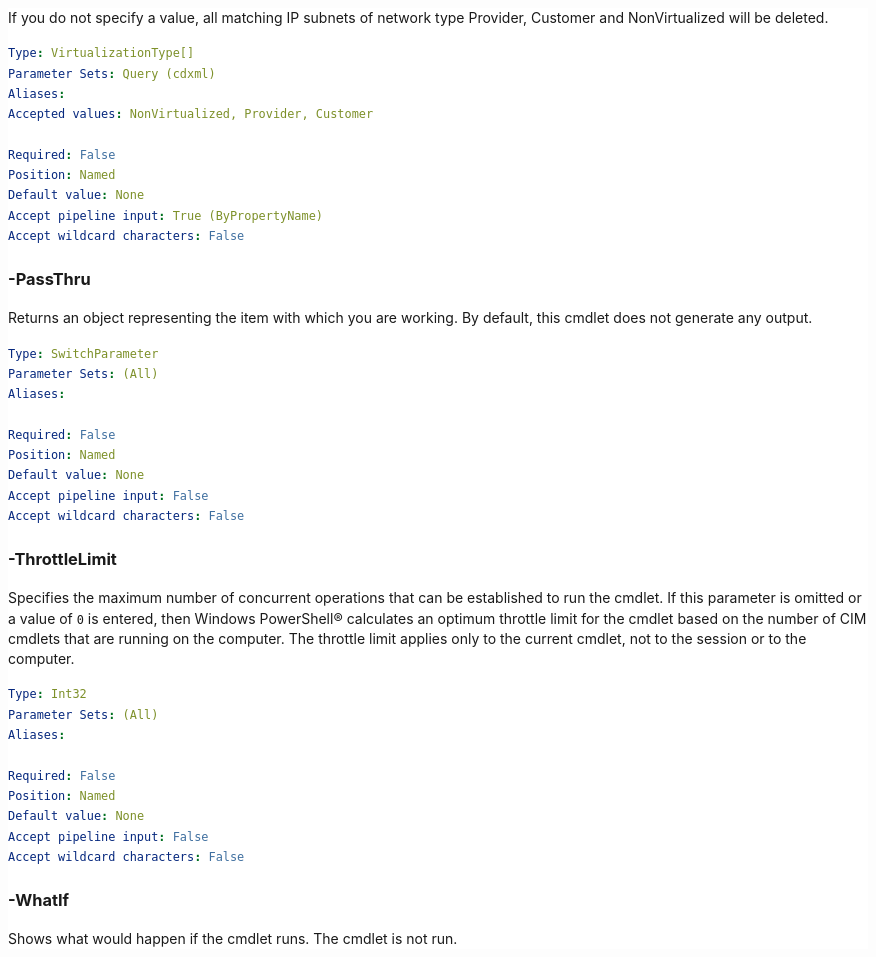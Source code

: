   If you do not specify a value, all matching IP subnets of network type Provider, Customer and NonVirtualized will be deleted.

```yaml
Type: VirtualizationType[]
Parameter Sets: Query (cdxml)
Aliases: 
Accepted values: NonVirtualized, Provider, Customer

Required: False
Position: Named
Default value: None
Accept pipeline input: True (ByPropertyName)
Accept wildcard characters: False
```

### -PassThru
Returns an object representing the item with which you are working.
By default, this cmdlet does not generate any output.

```yaml
Type: SwitchParameter
Parameter Sets: (All)
Aliases: 

Required: False
Position: Named
Default value: None
Accept pipeline input: False
Accept wildcard characters: False
```

### -ThrottleLimit
Specifies the maximum number of concurrent operations that can be established to run the cmdlet.
If this parameter is omitted or a value of `0` is entered, then Windows PowerShell® calculates an optimum throttle limit for the cmdlet based on the number of CIM cmdlets that are running on the computer.
The throttle limit applies only to the current cmdlet, not to the session or to the computer.

```yaml
Type: Int32
Parameter Sets: (All)
Aliases: 

Required: False
Position: Named
Default value: None
Accept pipeline input: False
Accept wildcard characters: False
```

### -WhatIf
Shows what would happen if the cmdlet runs.
The cmdlet is not run.
